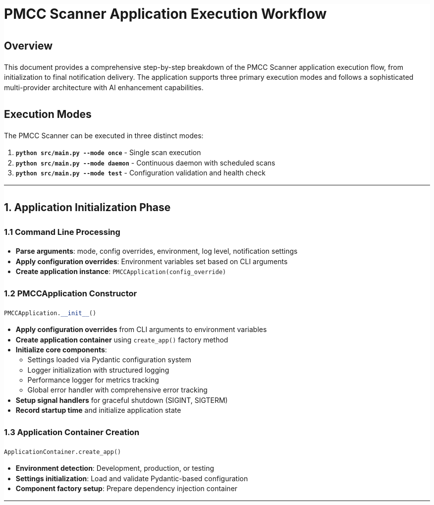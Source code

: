 # PMCC Scanner Application Execution Workflow

## Overview

This document provides a comprehensive step-by-step breakdown of the PMCC Scanner application execution flow, from initialization to final notification delivery. The application supports three primary execution modes and follows a sophisticated multi-provider architecture with AI enhancement capabilities.

## Execution Modes

The PMCC Scanner can be executed in three distinct modes:

1. **`python src/main.py --mode once`** - Single scan execution
2. **`python src/main.py --mode daemon`** - Continuous daemon with scheduled scans
3. **`python src/main.py --mode test`** - Configuration validation and health check

---

## 1. Application Initialization Phase

### 1.1 Command Line Processing
- **Parse arguments**: mode, config overrides, environment, log level, notification settings
- **Apply configuration overrides**: Environment variables set based on CLI arguments
- **Create application instance**: `PMCCApplication(config_override)`

### 1.2 PMCCApplication Constructor
```python
PMCCApplication.__init__()
```
- **Apply configuration overrides** from CLI arguments to environment variables
- **Create application container** using `create_app()` factory method
- **Initialize core components**:
  - Settings loaded via Pydantic configuration system
  - Logger initialization with structured logging
  - Performance logger for metrics tracking
  - Global error handler with comprehensive error tracking
- **Setup signal handlers** for graceful shutdown (SIGINT, SIGTERM)
- **Record startup time** and initialize application state

### 1.3 Application Container Creation
```python
ApplicationContainer.create_app()
```
- **Environment detection**: Development, production, or testing
- **Settings initialization**: Load and validate Pydantic-based configuration
- **Component factory setup**: Prepare dependency injection container

---
